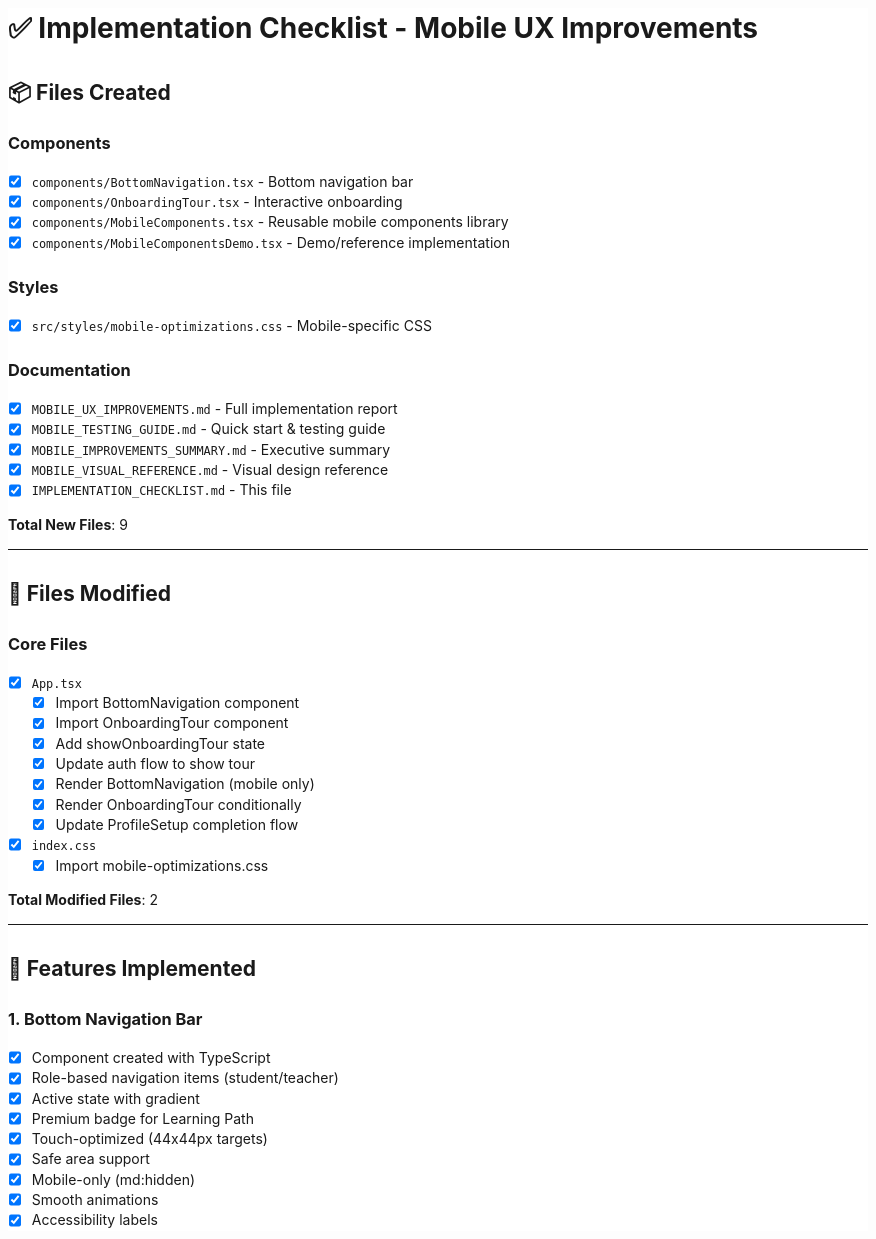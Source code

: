 # ✅ Implementation Checklist - Mobile UX Improvements

## 📦 Files Created

### Components
- [x] `components/BottomNavigation.tsx` - Bottom navigation bar
- [x] `components/OnboardingTour.tsx` - Interactive onboarding
- [x] `components/MobileComponents.tsx` - Reusable mobile components library
- [x] `components/MobileComponentsDemo.tsx` - Demo/reference implementation

### Styles
- [x] `src/styles/mobile-optimizations.css` - Mobile-specific CSS

### Documentation
- [x] `MOBILE_UX_IMPROVEMENTS.md` - Full implementation report
- [x] `MOBILE_TESTING_GUIDE.md` - Quick start & testing guide
- [x] `MOBILE_IMPROVEMENTS_SUMMARY.md` - Executive summary
- [x] `MOBILE_VISUAL_REFERENCE.md` - Visual design reference
- [x] `IMPLEMENTATION_CHECKLIST.md` - This file

**Total New Files**: 9

---

## 🔧 Files Modified

### Core Files
- [x] `App.tsx`
  - [x] Import BottomNavigation component
  - [x] Import OnboardingTour component
  - [x] Add showOnboardingTour state
  - [x] Update auth flow to show tour
  - [x] Render BottomNavigation (mobile only)
  - [x] Render OnboardingTour conditionally
  - [x] Update ProfileSetup completion flow

- [x] `index.css`
  - [x] Import mobile-optimizations.css

**Total Modified Files**: 2

---

## 🎯 Features Implemented

### 1. Bottom Navigation Bar
- [x] Component created with TypeScript
- [x] Role-based navigation items (student/teacher)
- [x] Active state with gradient
- [x] Premium badge for Learning Path
- [x] Touch-optimized (44x44px targets)
- [x] Safe area support
- [x] Mobile-only (md:hidden)
- [x] Smooth animations
- [x] Accessibility labels
